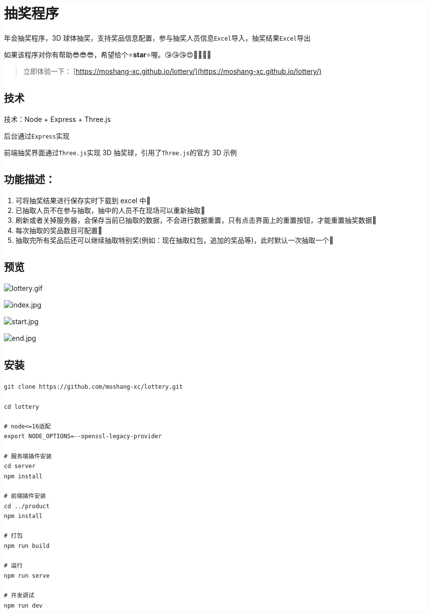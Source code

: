# 抽奖程序

年会抽奖程序，3D 球体抽奖，支持奖品信息配置，参与抽奖人员信息`Excel`导入，抽奖结果`Excel`导出

如果该程序对你有帮助😎😎😎，希望给个⭐**star**⭐喔。😘😘😘😍🥰🎉🎈🎃

> 立即体验一下： [https://moshang-xc.github.io/lottery/](https://moshang-xc.github.io/lottery/)

## 技术

技术：Node + Express + Three.js

后台通过`Express`实现

前端抽奖界面通过`Three.js`实现 3D 抽奖球，引用了`Three.js`的官方 3D 示例

## 功能描述：

1. 可将抽奖结果进行保存实时下载到 excel 中🎉
2. 已抽取人员不在参与抽取，抽中的人员不在现场可以重新抽取🎁
3. 刷新或者关掉服务器，会保存当前已抽取的数据，不会进行数据重置，只有点击界面上的重置按钮，才能重置抽奖数据🧧
4. 每次抽取的奖品数目可配置🎈
5. 抽取完所有奖品后还可以继续抽取特别奖(例如：现在抽取红包，追加的奖品等)，此时默认一次抽取一个🧨

## 预览

![lottery.gif](https://raw.githubusercontent.com/moshang-xc/blog/master/share/lottery.gif)

![index.jpg](https://raw.githubusercontent.com/moshang-xc/blog/master/share/index.jpg)

![start.jpg](https://raw.githubusercontent.com/moshang-xc/blog/master/share/start.jpg)

![end.jpg](https://raw.githubusercontent.com/moshang-xc/blog/master/share/end.jpg)

## 安装

```
git clone https://github.com/moshang-xc/lottery.git

cd lottery

# node<=16适配
export NODE_OPTIONS=--openssl-legacy-provider

# 服务端插件安装
cd server
npm install

# 前端插件安装
cd ../product
npm install

# 打包
npm run build

# 运行
npm run serve

# 开发调试
npm run dev

```
